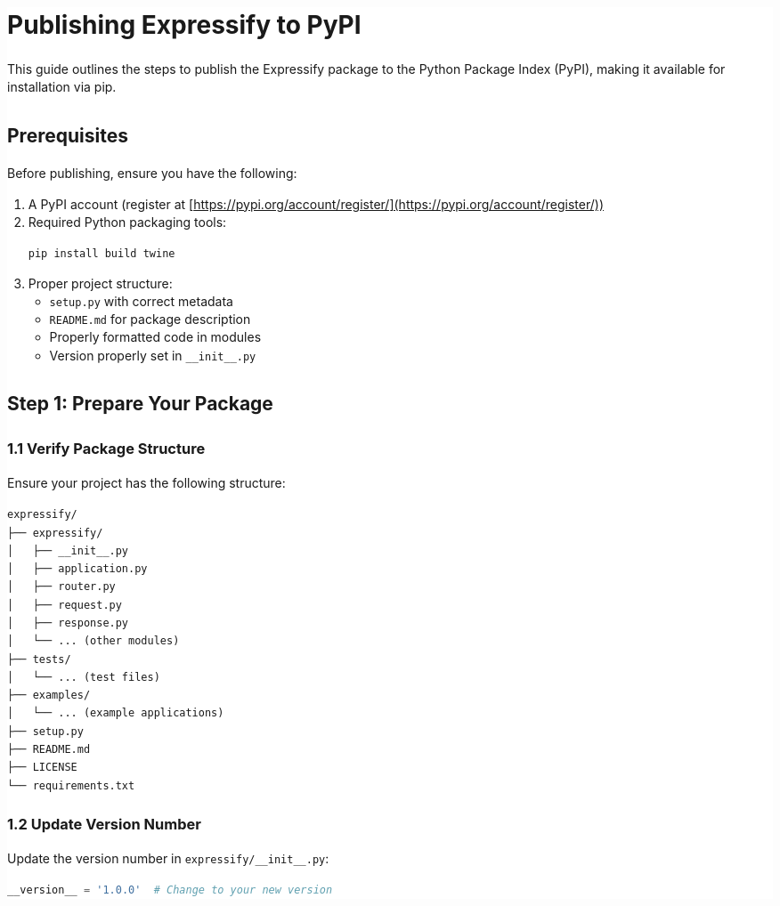 # Publishing Expressify to PyPI

This guide outlines the steps to publish the Expressify package to the Python Package Index (PyPI), making it available for installation via pip.

## Prerequisites

Before publishing, ensure you have the following:

1. A PyPI account (register at [https://pypi.org/account/register/](https://pypi.org/account/register/))
2. Required Python packaging tools:
   ```bash
   pip install build twine
   ```
3. Proper project structure:
   - `setup.py` with correct metadata
   - `README.md` for package description
   - Properly formatted code in modules
   - Version properly set in `__init__.py`

## Step 1: Prepare Your Package

### 1.1 Verify Package Structure

Ensure your project has the following structure:

```
expressify/
├── expressify/
│   ├── __init__.py
│   ├── application.py
│   ├── router.py
│   ├── request.py
│   ├── response.py
│   └── ... (other modules)
├── tests/
│   └── ... (test files)
├── examples/
│   └── ... (example applications)
├── setup.py
├── README.md
├── LICENSE
└── requirements.txt
```

### 1.2 Update Version Number

Update the version number in `expressify/__init__.py`:

```python
__version__ = '1.0.0'  # Change to your new version
```
